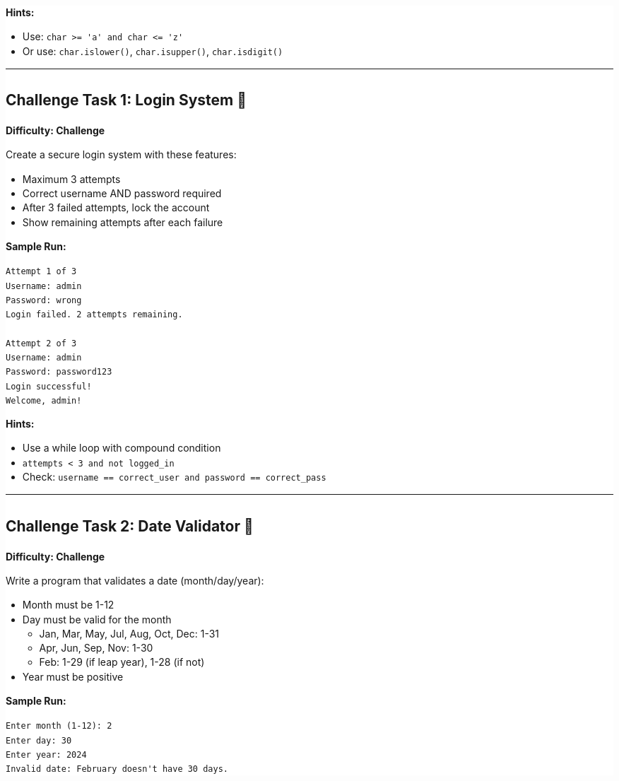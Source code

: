 **Hints:**
- Use: `char >= 'a' and char <= 'z'`
- Or use: `char.islower()`, `char.isupper()`, `char.isdigit()`

---

## Challenge Task 1: Login System 🌟
**Difficulty: Challenge**

Create a secure login system with these features:
- Maximum 3 attempts
- Correct username AND password required
- After 3 failed attempts, lock the account
- Show remaining attempts after each failure

**Sample Run:**
```
Attempt 1 of 3
Username: admin
Password: wrong
Login failed. 2 attempts remaining.

Attempt 2 of 3
Username: admin
Password: password123
Login successful!
Welcome, admin!
```

**Hints:**
- Use a while loop with compound condition
- `attempts < 3 and not logged_in`
- Check: `username == correct_user and password == correct_pass`

---

## Challenge Task 2: Date Validator 🌟
**Difficulty: Challenge**

Write a program that validates a date (month/day/year):
- Month must be 1-12
- Day must be valid for the month
  - Jan, Mar, May, Jul, Aug, Oct, Dec: 1-31
  - Apr, Jun, Sep, Nov: 1-30
  - Feb: 1-29 (if leap year), 1-28 (if not)
- Year must be positive

**Sample Run:**
```
Enter month (1-12): 2
Enter day: 30
Enter year: 2024
Invalid date: February doesn't have 30 days.
```
